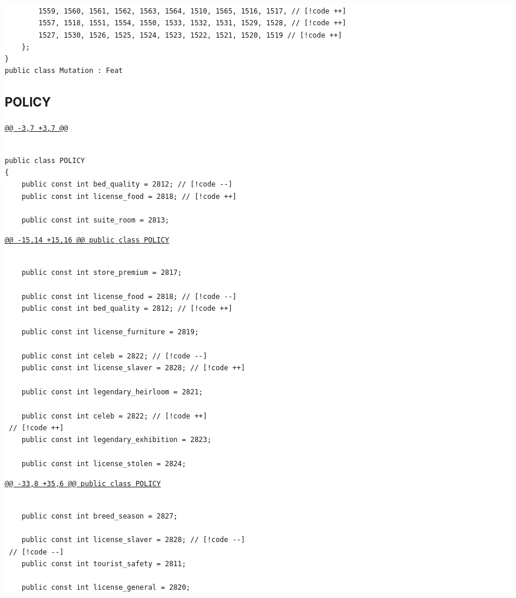 ```cs:line-numbers=20
		1559, 1560, 1561, 1562, 1563, 1564, 1510, 1565, 1516, 1517, // [!code ++]
		1557, 1518, 1551, 1554, 1550, 1533, 1532, 1531, 1529, 1528, // [!code ++]
		1527, 1530, 1526, 1525, 1524, 1523, 1522, 1521, 1520, 1519 // [!code ++]
	};
}
public class Mutation : Feat
```

## POLICY

[`@@ -3,7 +3,7 @@`](https://github.com/Elin-Modding-Resources/Elin-Decompiled/blob/d22a916fdf8ee3f268467670736dbf207b8a5e9c/Elin/POLICY.cs#L3-L9)
```cs:line-numbers=3

public class POLICY
{
	public const int bed_quality = 2812; // [!code --]
	public const int license_food = 2818; // [!code ++]

	public const int suite_room = 2813;

```

[`@@ -15,14 +15,16 @@ public class POLICY`](https://github.com/Elin-Modding-Resources/Elin-Decompiled/blob/d22a916fdf8ee3f268467670736dbf207b8a5e9c/Elin/POLICY.cs#L15-L28)
```cs:line-numbers=15

	public const int store_premium = 2817;

	public const int license_food = 2818; // [!code --]
	public const int bed_quality = 2812; // [!code ++]

	public const int license_furniture = 2819;

	public const int celeb = 2822; // [!code --]
	public const int license_slaver = 2828; // [!code ++]

	public const int legendary_heirloom = 2821;

	public const int celeb = 2822; // [!code ++]
 // [!code ++]
	public const int legendary_exhibition = 2823;

	public const int license_stolen = 2824;
```

[`@@ -33,8 +35,6 @@ public class POLICY`](https://github.com/Elin-Modding-Resources/Elin-Decompiled/blob/d22a916fdf8ee3f268467670736dbf207b8a5e9c/Elin/POLICY.cs#L33-L40)
```cs:line-numbers=33

	public const int breed_season = 2827;

	public const int license_slaver = 2828; // [!code --]
 // [!code --]
	public const int tourist_safety = 2811;

	public const int license_general = 2820;
```
